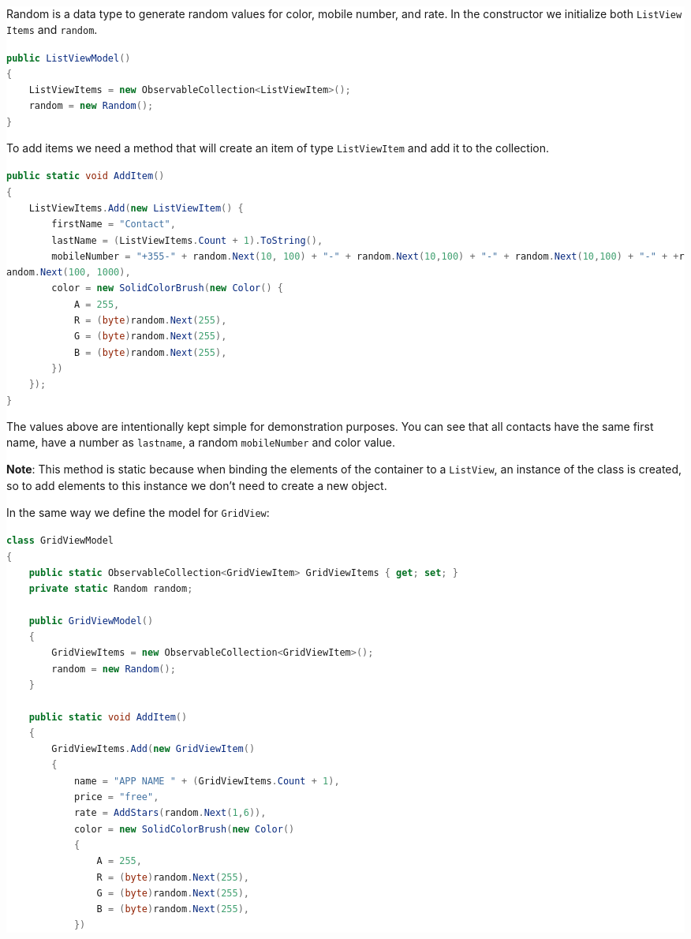 Random is a data type to generate random values for color, mobile number, and rate. In the constructor we initialize both `ListViewItems` and `random`.

```c#
public ListViewModel()
{
    ListViewItems = new ObservableCollection<ListViewItem>();
    random = new Random();
}
```

To add items we need a method that will create an item of type `ListViewItem` and add it to the collection.

```c#
public static void AddItem()
{
    ListViewItems.Add(new ListViewItem() {
        firstName = "Contact",
        lastName = (ListViewItems.Count + 1).ToString(),
        mobileNumber = "+355-" + random.Next(10, 100) + "-" + random.Next(10,100) + "-" + random.Next(10,100) + "-" + +random.Next(100, 1000),
        color = new SolidColorBrush(new Color() {
            A = 255,
            R = (byte)random.Next(255),
            G = (byte)random.Next(255),
            B = (byte)random.Next(255),
        })
    });
}
```

The values above are intentionally kept simple for demonstration purposes. You can see that all contacts have the same first name, have a number as `lastname`, a random `mobileNumber` and color value.

**Note**: This method is static because when binding the elements of the container to a `ListView`, an instance of the class is created, so to add elements to this instance we don’t need to create a new object.

In the same way we define the model for `GridView`:

```c#
class GridViewModel
{
    public static ObservableCollection<GridViewItem> GridViewItems { get; set; }
    private static Random random;

    public GridViewModel()
    {
        GridViewItems = new ObservableCollection<GridViewItem>();
        random = new Random();
    }

    public static void AddItem()
    {
        GridViewItems.Add(new GridViewItem()
        {
            name = "APP NAME " + (GridViewItems.Count + 1),
            price = "free",
            rate = AddStars(random.Next(1,6)),
            color = new SolidColorBrush(new Color()
            {
                A = 255,
                R = (byte)random.Next(255),
                G = (byte)random.Next(255),
                B = (byte)random.Next(255),
            })
```